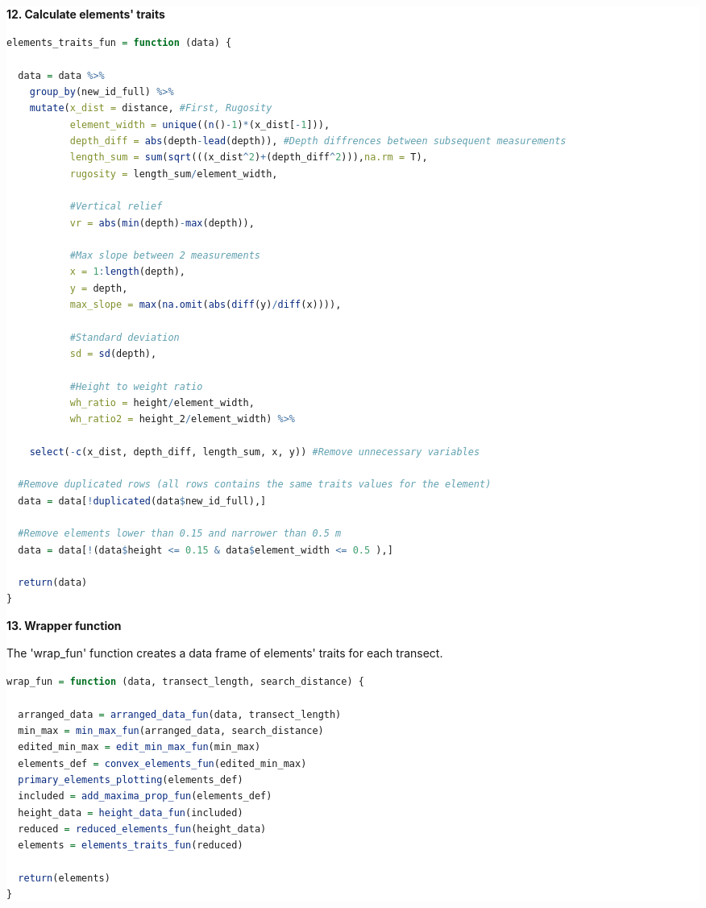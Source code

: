 ```r
```

**12. Calculate elements' traits**

```r
elements_traits_fun = function (data) {
  
  data = data %>% 
    group_by(new_id_full) %>%
    mutate(x_dist = distance, #First, Rugosity 
           element_width = unique((n()-1)*(x_dist[-1])),
           depth_diff = abs(depth-lead(depth)), #Depth diffrences between subsequent measurements
           length_sum = sum(sqrt(((x_dist^2)+(depth_diff^2))),na.rm = T),
           rugosity = length_sum/element_width,
           
           #Vertical relief
           vr = abs(min(depth)-max(depth)),
           
           #Max slope between 2 measurements 
           x = 1:length(depth),
           y = depth,
           max_slope = max(na.omit(abs(diff(y)/diff(x)))),
           
           #Standard deviation
           sd = sd(depth),
           
           #Height to weight ratio 
           wh_ratio = height/element_width,
           wh_ratio2 = height_2/element_width) %>%
    
    select(-c(x_dist, depth_diff, length_sum, x, y)) #Remove unnecessary variables
  
  #Remove duplicated rows (all rows contains the same traits values for the element)
  data = data[!duplicated(data$new_id_full),]
  
  #Remove elements lower than 0.15 and narrower than 0.5 m
  data = data[!(data$height <= 0.15 & data$element_width <= 0.5 ),]
  
  return(data)
}
```


**13. Wrapper function**

The 'wrap_fun' function creates a data frame of elements' traits for each transect.


```r
wrap_fun = function (data, transect_length, search_distance) {
  
  arranged_data = arranged_data_fun(data, transect_length)
  min_max = min_max_fun(arranged_data, search_distance)
  edited_min_max = edit_min_max_fun(min_max)
  elements_def = convex_elements_fun(edited_min_max)
  primary_elements_plotting(elements_def)
  included = add_maxima_prop_fun(elements_def)
  height_data = height_data_fun(included)
  reduced = reduced_elements_fun(height_data)
  elements = elements_traits_fun(reduced)
  
  return(elements)
}
```
